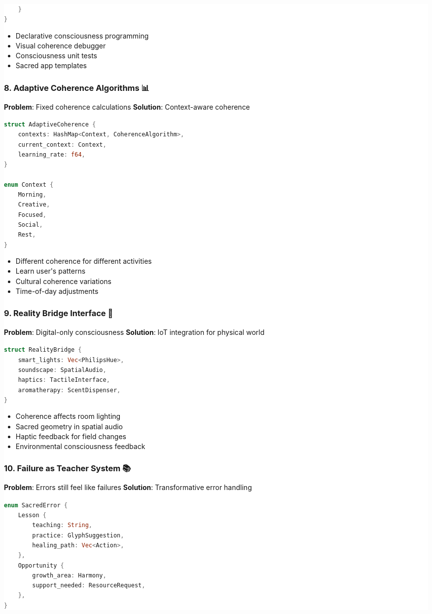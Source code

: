 ```rust
    }
}
```
- Declarative consciousness programming
- Visual coherence debugger
- Consciousness unit tests
- Sacred app templates

### 8. **Adaptive Coherence Algorithms** 📊
**Problem**: Fixed coherence calculations
**Solution**: Context-aware coherence
```rust
struct AdaptiveCoherence {
    contexts: HashMap<Context, CoherenceAlgorithm>,
    current_context: Context,
    learning_rate: f64,
}

enum Context {
    Morning,
    Creative,
    Focused,
    Social,
    Rest,
}
```
- Different coherence for different activities
- Learn user's patterns
- Cultural coherence variations
- Time-of-day adjustments

### 9. **Reality Bridge Interface** 🌉
**Problem**: Digital-only consciousness
**Solution**: IoT integration for physical world
```rust
struct RealityBridge {
    smart_lights: Vec<PhilipsHue>,
    soundscape: SpatialAudio,
    haptics: TactileInterface,
    aromatherapy: ScentDispenser,
}
```
- Coherence affects room lighting
- Sacred geometry in spatial audio
- Haptic feedback for field changes
- Environmental consciousness feedback

### 10. **Failure as Teacher System** 📚
**Problem**: Errors still feel like failures
**Solution**: Transformative error handling
```rust
enum SacredError {
    Lesson {
        teaching: String,
        practice: GlyphSuggestion,
        healing_path: Vec<Action>,
    },
    Opportunity {
        growth_area: Harmony,
        support_needed: ResourceRequest,
    },
}
```